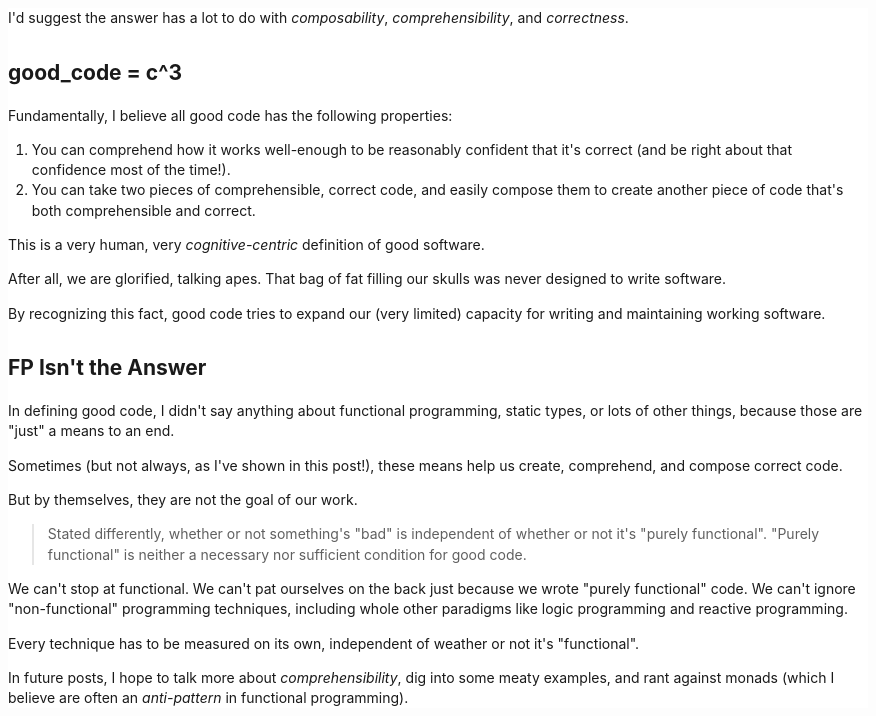 I'd suggest the answer has a lot to do with *composability*, *comprehensibility*, and *correctness*.

## good\_code = c^3

Fundamentally, I believe all good code has the following properties:

 1. You can comprehend how it works well-enough to be reasonably confident that it's correct (and be right about that confidence most of the time!).
 2. You can take two pieces of comprehensible, correct code, and easily compose them to create another piece of code that's both comprehensible and correct.

This is a very human, very *cognitive-centric* definition of good software.

After all, we are glorified, talking apes. That bag of fat filling our skulls was never designed to write software.

By recognizing this fact, good code tries to expand our (very limited) capacity for writing and maintaining working software.

## FP Isn't the Answer

In defining good code, I didn't say anything about functional programming, static types, or lots of other things, because those are "just" a means to an end.

Sometimes (but not always, as I've shown in this post!), these means help us create, comprehend, and compose correct code.

But by themselves, they are not the goal of our work.

> Stated differently, whether or not something's "bad" is independent of whether or not it's "purely functional". "Purely functional" is neither a necessary nor sufficient condition for good code.

We can't stop at functional. We can't pat ourselves on the back just because we wrote "purely functional" code. We can't ignore "non-functional" programming techniques, including whole other paradigms like logic programming and reactive programming.

Every technique has to be measured on its own, independent of weather or not it's "functional".

In future posts, I hope to talk more about *comprehensibility*, dig into some meaty examples, and rant against monads (which I believe are often an *anti-pattern* in functional programming).